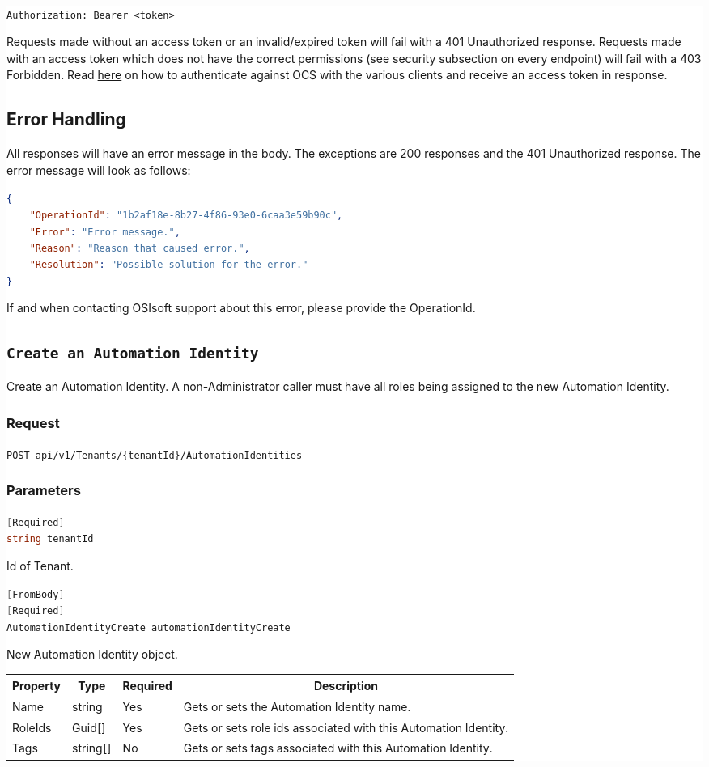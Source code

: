 `Authorization: Bearer <token>`

Requests made without an access token or an invalid/expired token will fail with a 401 Unauthorized response.
Requests made with an access token which does not have the correct permissions (see security subsection on every endpoint) will fail with a 403 Forbidden.
Read [here](https://github.com/osisoft/OSI-Samples-OCS/tree/master/basic_samples/Authentication) on how to authenticate against OCS with the various clients and receive an access token in response.

## Error Handling

All responses will have an error message in the body. The exceptions are 200 responses and the 401 Unauthorized response. The error message will look as follows:

```json
{
    "OperationId": "1b2af18e-8b27-4f86-93e0-6caa3e59b90c", 
    "Error": "Error message.", 
    "Reason": "Reason that caused error.", 
    "Resolution": "Possible solution for the error." 
}
```

If and when contacting OSIsoft support about this error, please provide the OperationId.

## `Create an Automation Identity`

Create an Automation Identity. A non-Administrator caller must have all roles being assigned to the new Automation Identity.

### Request

`POST api/v1/Tenants/{tenantId}/AutomationIdentities`

### Parameters

```csharp
[Required]
string tenantId
```

Id of Tenant.

```csharp
[FromBody]
[Required]
AutomationIdentityCreate automationIdentityCreate
```

New Automation Identity object.

Property | Type | Required | Description 
 --- | --- | --- | ---
Name | string | Yes | Gets or sets the Automation Identity name.
RoleIds | Guid[] | Yes | Gets or sets role ids associated with this Automation Identity.
Tags | string[] | No | Gets or sets tags associated with this Automation Identity.
